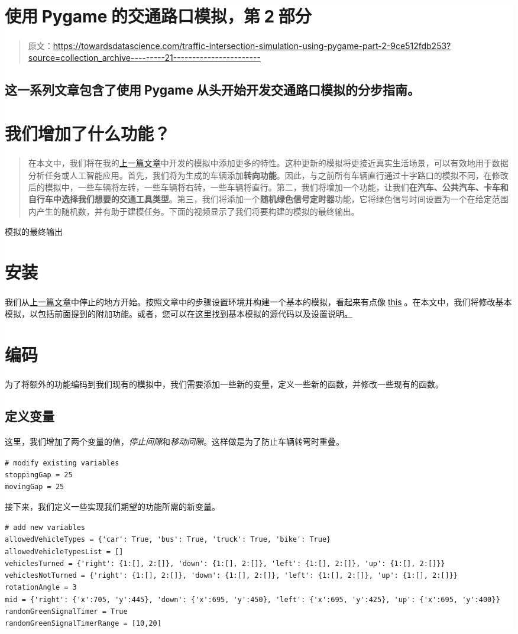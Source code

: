 # 使用 Pygame 的交通路口模拟，第 2 部分

> 原文：<https://towardsdatascience.com/traffic-intersection-simulation-using-pygame-part-2-9ce512fdb253?source=collection_archive---------21----------------------->

## 这一系列文章包含了使用 Pygame 从头开始开发交通路口模拟的分步指南。

# 我们增加了什么功能？

> 在本文中，我们将在我的[上一篇文章](/traffic-intersection-simulation-using-pygame-689d6bd7687a)中开发的模拟中添加更多的特性。这种更新的模拟将更接近真实生活场景，可以有效地用于数据分析任务或人工智能应用。首先，我们将为生成的车辆添加**转向功能**。因此，与之前所有车辆直行通过十字路口的模拟不同，在修改后的模拟中，一些车辆将左转，一些车辆将右转，一些车辆将直行。第二，我们将增加一个功能，让我们**在汽车、公共汽车、卡车和自行车中选择我们想要的交通工具类型**。第三，我们将添加一个**随机绿色信号定时器**功能，它将绿色信号时间设置为一个在给定范围内产生的随机数，并有助于建模任务。下面的视频显示了我们将要构建的模拟的最终输出。

模拟的最终输出

# 安装

我们从[上一篇文章](/traffic-intersection-simulation-using-pygame-689d6bd7687a)中停止的地方开始。按照文章中的步骤设置环境并构建一个基本的模拟，看起来有点像 [this](https://youtu.be/ZzKuR2kSqM4) 。在本文中，我们将修改基本模拟，以包括前面提到的附加功能。或者，您可以在这里找到基本模拟的源代码以及设置说明[。](https://github.com/mihir-m-gandhi/Basic-Traffic-Intersection-Simulation/)

# 编码

为了将额外的功能编码到我们现有的模拟中，我们需要添加一些新的变量，定义一些新的函数，并修改一些现有的函数。

## 定义变量

这里，我们增加了两个变量的值，*停止间隙*和*移动间隙*。这样做是为了防止车辆转弯时重叠。

```
# modify existing variables
stoppingGap = 25    
movingGap = 25
```

接下来，我们定义一些实现我们期望的功能所需的新变量。

```
# add new variables
allowedVehicleTypes = {'car': True, 'bus': True, 'truck': True, 'bike': True}
allowedVehicleTypesList = []
vehiclesTurned = {'right': {1:[], 2:[]}, 'down': {1:[], 2:[]}, 'left': {1:[], 2:[]}, 'up': {1:[], 2:[]}}
vehiclesNotTurned = {'right': {1:[], 2:[]}, 'down': {1:[], 2:[]}, 'left': {1:[], 2:[]}, 'up': {1:[], 2:[]}}
rotationAngle = 3
mid = {'right': {'x':705, 'y':445}, 'down': {'x':695, 'y':450}, 'left': {'x':695, 'y':425}, 'up': {'x':695, 'y':400}}
randomGreenSignalTimer = True
randomGreenSignalTimerRange = [10,20]
```

